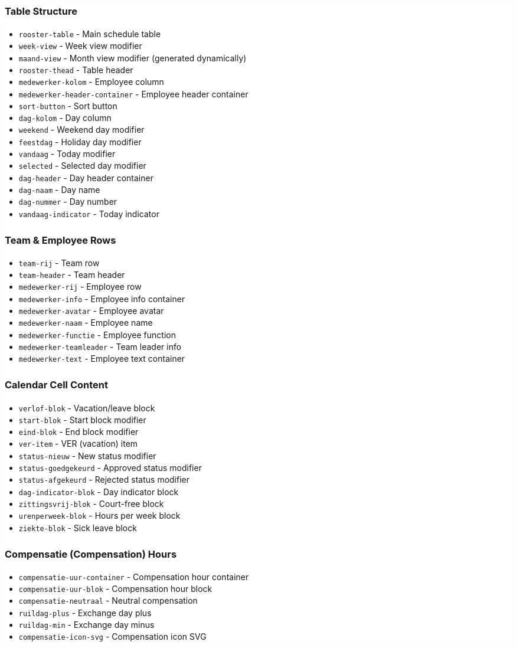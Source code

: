 ### Table Structure
- `rooster-table` - Main schedule table
- `week-view` - Week view modifier
- `maand-view` - Month view modifier (generated dynamically)
- `rooster-thead` - Table header
- `medewerker-kolom` - Employee column
- `medewerker-header-container` - Employee header container
- `sort-button` - Sort button
- `dag-kolom` - Day column
- `weekend` - Weekend day modifier
- `feestdag` - Holiday day modifier
- `vandaag` - Today modifier
- `selected` - Selected day modifier
- `dag-header` - Day header container
- `dag-naam` - Day name
- `dag-nummer` - Day number
- `vandaag-indicator` - Today indicator

### Team & Employee Rows
- `team-rij` - Team row
- `team-header` - Team header
- `medewerker-rij` - Employee row
- `medewerker-info` - Employee info container
- `medewerker-avatar` - Employee avatar
- `medewerker-naam` - Employee name
- `medewerker-functie` - Employee function
- `medewerker-teamleader` - Team leader info
- `medewerker-text` - Employee text container

### Calendar Cell Content
- `verlof-blok` - Vacation/leave block
- `start-blok` - Start block modifier
- `eind-blok` - End block modifier
- `ver-item` - VER (vacation) item
- `status-nieuw` - New status modifier
- `status-goedgekeurd` - Approved status modifier
- `status-afgekeurd` - Rejected status modifier
- `dag-indicator-blok` - Day indicator block
- `zittingsvrij-blok` - Court-free block
- `urenperweek-blok` - Hours per week block
- `ziekte-blok` - Sick leave block

### Compensatie (Compensation) Hours
- `compensatie-uur-container` - Compensation hour container
- `compensatie-uur-blok` - Compensation hour block
- `compensatie-neutraal` - Neutral compensation
- `ruildag-plus` - Exchange day plus
- `ruildag-min` - Exchange day minus
- `compensatie-icon-svg` - Compensation icon SVG

